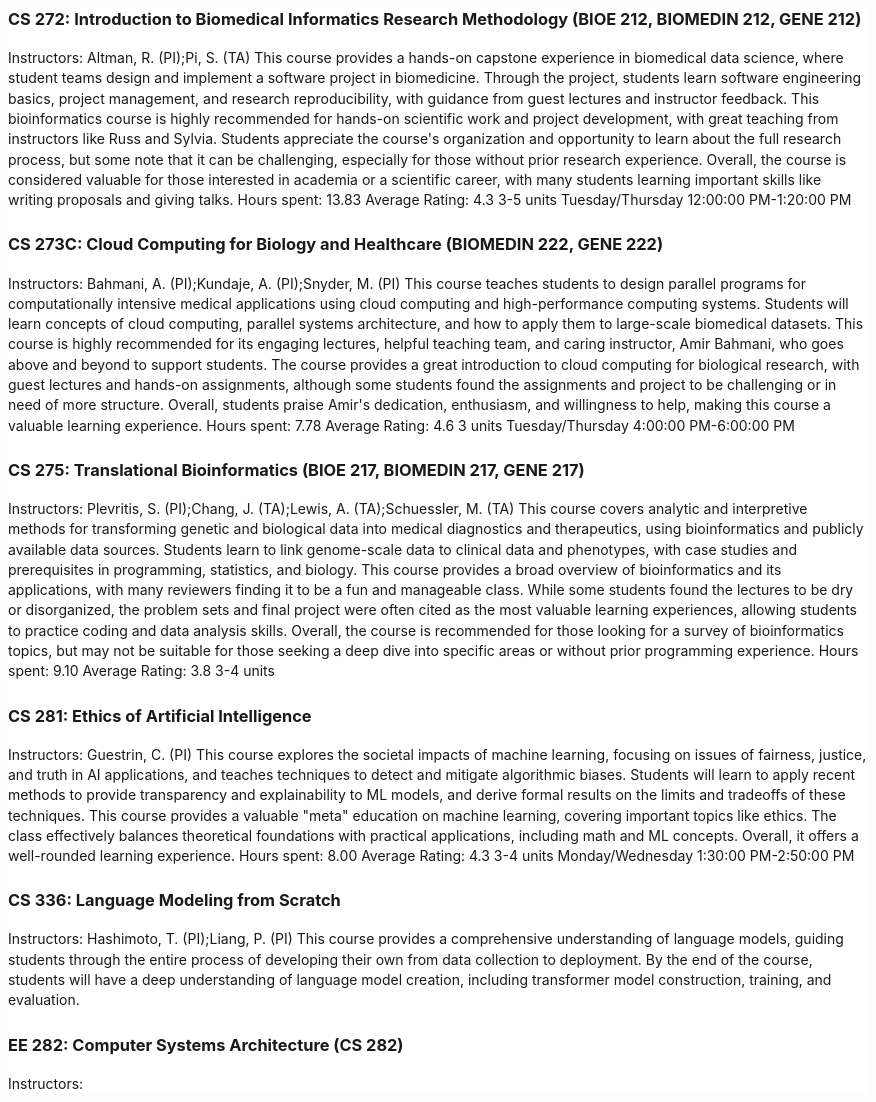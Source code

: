 ### CS 272: Introduction to Biomedical Informatics Research Methodology (BIOE 212, BIOMEDIN 212, GENE 212) 
Instructors:
Altman, R. (PI);Pi, S. (TA) This course provides a hands-on capstone experience in biomedical data science, where student teams design and implement a software project in biomedicine. Through the project, students learn software engineering basics, project management, and research reproducibility, with guidance from guest lectures and instructor feedback. This bioinformatics course is highly recommended for hands-on scientific work and project development, with great teaching from instructors like Russ and Sylvia. Students appreciate the course's organization and opportunity to learn about the full research process, but some note that it can be challenging, especially for those without prior research experience. Overall, the course is considered valuable for those interested in academia or a scientific career, with many students learning important skills like writing proposals and giving talks. Hours spent: 13.83 Average Rating: 4.3 3-5 units Tuesday/Thursday 12:00:00 PM-1:20:00 PM 
### CS 273C: Cloud Computing for Biology and Healthcare (BIOMEDIN 222, GENE 222) 
Instructors:
Bahmani, A. (PI);Kundaje, A. (PI);Snyder, M. (PI) This course teaches students to design parallel programs for computationally intensive medical applications using cloud computing and high-performance computing systems. Students will learn concepts of cloud computing, parallel systems architecture, and how to apply them to large-scale biomedical datasets. This course is highly recommended for its engaging lectures, helpful teaching team, and caring instructor, Amir Bahmani, who goes above and beyond to support students. The course provides a great introduction to cloud computing for biological research, with guest lectures and hands-on assignments, although some students found the assignments and project to be challenging or in need of more structure. Overall, students praise Amir's dedication, enthusiasm, and willingness to help, making this course a valuable learning experience. Hours spent: 7.78 Average Rating: 4.6 3 units Tuesday/Thursday 4:00:00 PM-6:00:00 PM 
### CS 275: Translational Bioinformatics (BIOE 217, BIOMEDIN 217, GENE 217) 
Instructors:
Plevritis, S. (PI);Chang, J. (TA);Lewis, A. (TA);Schuessler, M. (TA) This course covers analytic and interpretive methods for transforming genetic and biological data into medical diagnostics and therapeutics, using bioinformatics and publicly available data sources. Students learn to link genome-scale data to clinical data and phenotypes, with case studies and prerequisites in programming, statistics, and biology. This course provides a broad overview of bioinformatics and its applications, with many reviewers finding it to be a fun and manageable class. While some students found the lectures to be dry or disorganized, the problem sets and final project were often cited as the most valuable learning experiences, allowing students to practice coding and data analysis skills. Overall, the course is recommended for those looking for a survey of bioinformatics topics, but may not be suitable for those seeking a deep dive into specific areas or without prior programming experience. Hours spent: 9.10 Average Rating: 3.8 3-4 units 
### CS 281: Ethics of Artificial Intelligence 
Instructors:
Guestrin, C. (PI) This course explores the societal impacts of machine learning, focusing on issues of fairness, justice, and truth in AI applications, and teaches techniques to detect and mitigate algorithmic biases. Students will learn to apply recent methods to provide transparency and explainability to ML models, and derive formal results on the limits and tradeoffs of these techniques. This course provides a valuable "meta" education on machine learning, covering important topics like ethics. The class effectively balances theoretical foundations with practical applications, including math and ML concepts. Overall, it offers a well-rounded learning experience. Hours spent: 8.00 Average Rating: 4.3 3-4 units Monday/Wednesday 1:30:00 PM-2:50:00 PM 
### CS 336: Language Modeling from Scratch 
Instructors:
Hashimoto, T. (PI);Liang, P. (PI) This course provides a comprehensive understanding of language models, guiding students through the entire process of developing their own from data collection to deployment. By the end of the course, students will have a deep understanding of language model creation, including transformer model construction, training, and evaluation. 
### EE 282: Computer Systems Architecture (CS 282) 
Instructors: